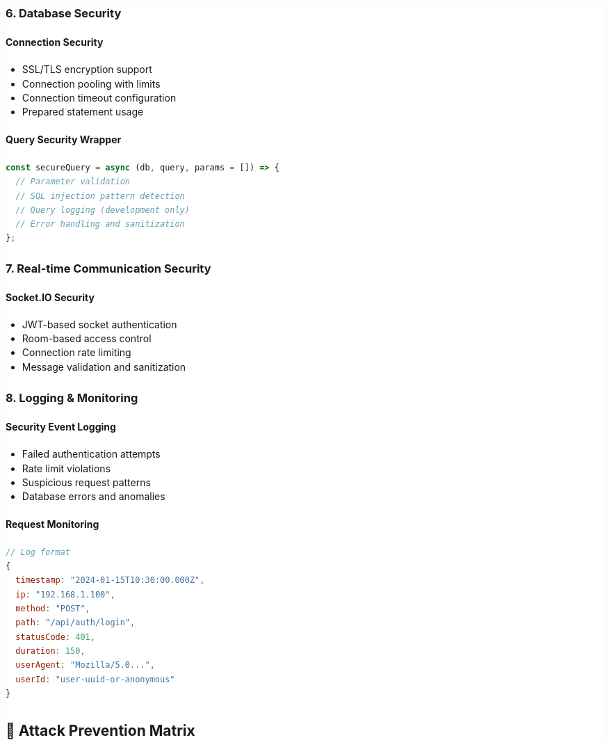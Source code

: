 ### 6. Database Security

#### Connection Security
- SSL/TLS encryption support
- Connection pooling with limits
- Connection timeout configuration
- Prepared statement usage

#### Query Security Wrapper
```javascript
const secureQuery = async (db, query, params = []) => {
  // Parameter validation
  // SQL injection pattern detection
  // Query logging (development only)
  // Error handling and sanitization
};
```

### 7. Real-time Communication Security

#### Socket.IO Security
- JWT-based socket authentication
- Room-based access control
- Connection rate limiting
- Message validation and sanitization

### 8. Logging & Monitoring

#### Security Event Logging
- Failed authentication attempts
- Rate limit violations
- Suspicious request patterns
- Database errors and anomalies

#### Request Monitoring
```javascript
// Log format
{
  timestamp: "2024-01-15T10:30:00.000Z",
  ip: "192.168.1.100",
  method: "POST",
  path: "/api/auth/login",
  statusCode: 401,
  duration: 150,
  userAgent: "Mozilla/5.0...",
  userId: "user-uuid-or-anonymous"
}
```

## 🚨 Attack Prevention Matrix
